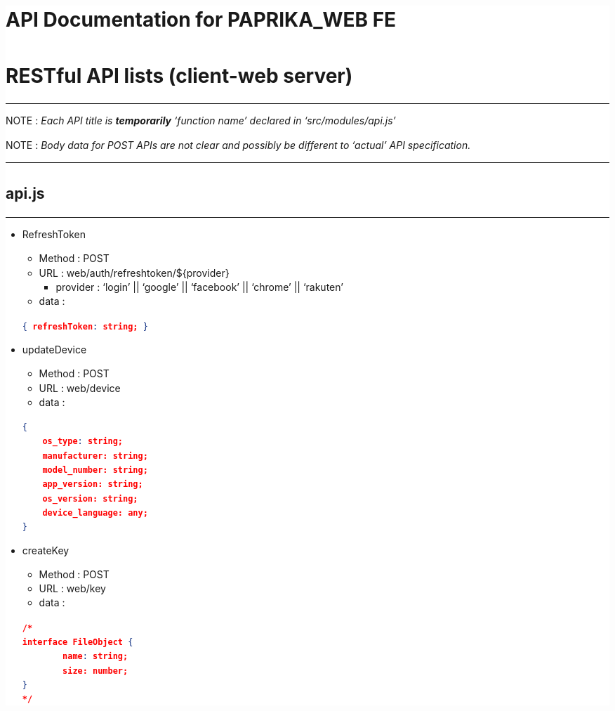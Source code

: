 # API Documentation for PAPRIKA_WEB FE
# RESTful API lists (client-web server)

---

NOTE : *Each API title is **temporarily** ‘function name’ declared in ‘src/modules/api.js’*

NOTE : *Body data for POST APIs are not clear and possibly be different to ‘actual’ API specification.*

---

## api.js

---

- RefreshToken
    - Method : POST
    - URL : web/auth/refreshtoken/${provider}
        - provider : ‘login’ || ‘google’ || ‘facebook’ || ‘chrome’ || ‘rakuten’
    - data :
    
    ```json
    { refreshToken: string; }
    ```
    
- updateDevice
    - Method : POST
    - URL : web/device
    - data :
    
    ```json
    {
        os_type: string;
        manufacturer: string;
        model_number: string;
        app_version: string;
        os_version: string;
        device_language: any;
    }
    ```
    
- createKey
    - Method : POST
    - URL :  web/key
    - data :
    
    ```json
    /*
    interface FileObject {
    		name: string;
    		size: number;
    }
    */
    